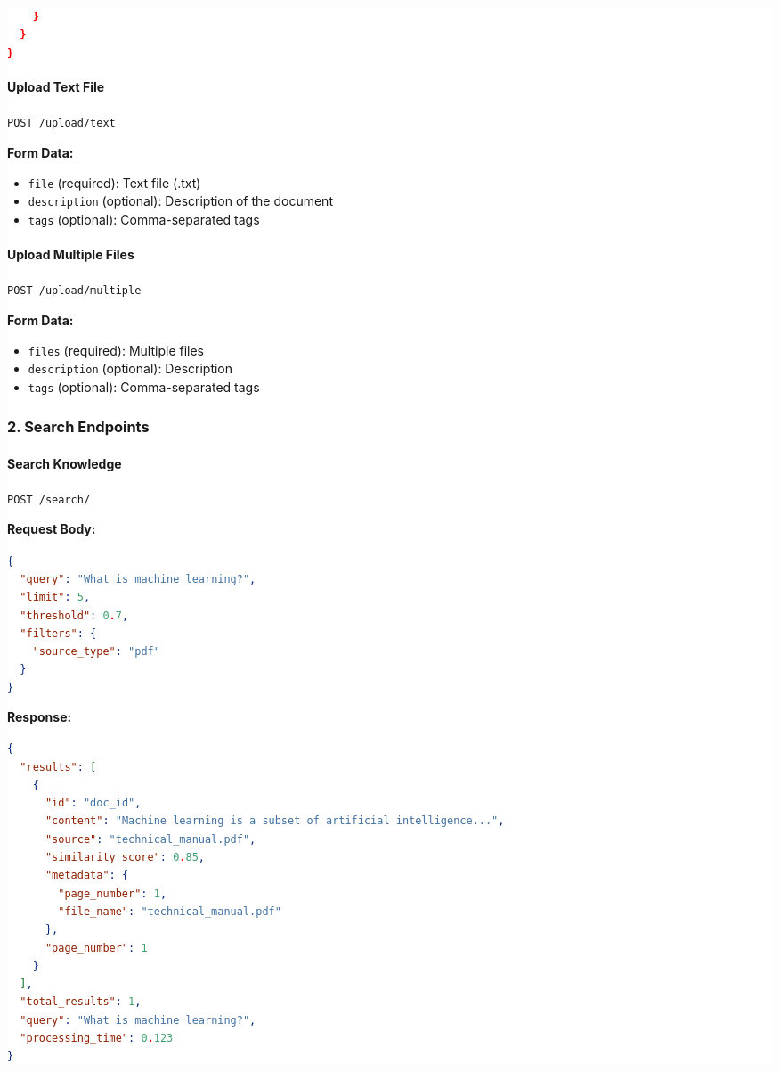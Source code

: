 ```json
    }
  }
}
```

#### Upload Text File
```
POST /upload/text
```

**Form Data:**
- `file` (required): Text file (.txt)
- `description` (optional): Description of the document
- `tags` (optional): Comma-separated tags

#### Upload Multiple Files
```
POST /upload/multiple
```

**Form Data:**
- `files` (required): Multiple files
- `description` (optional): Description
- `tags` (optional): Comma-separated tags

### 2. Search Endpoints

#### Search Knowledge
```
POST /search/
```

**Request Body:**
```json
{
  "query": "What is machine learning?",
  "limit": 5,
  "threshold": 0.7,
  "filters": {
    "source_type": "pdf"
  }
}
```

**Response:**
```json
{
  "results": [
    {
      "id": "doc_id",
      "content": "Machine learning is a subset of artificial intelligence...",
      "source": "technical_manual.pdf",
      "similarity_score": 0.85,
      "metadata": {
        "page_number": 1,
        "file_name": "technical_manual.pdf"
      },
      "page_number": 1
    }
  ],
  "total_results": 1,
  "query": "What is machine learning?",
  "processing_time": 0.123
}
```
